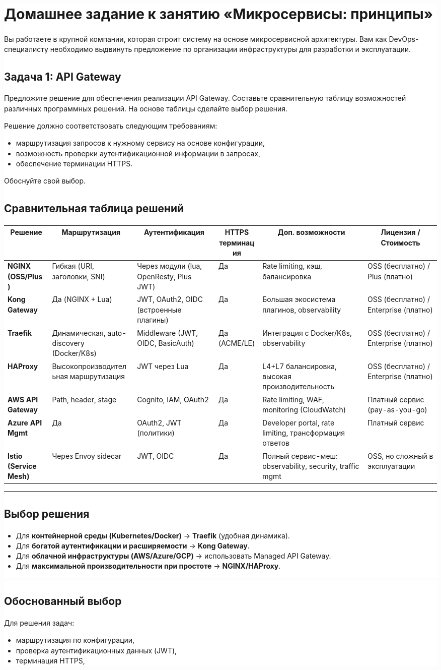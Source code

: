 
# Домашнее задание к занятию «Микросервисы: принципы»

Вы работаете в крупной компании, которая строит систему на основе микросервисной архитектуры.
Вам как DevOps-специалисту необходимо выдвинуть предложение по организации инфраструктуры для разработки и эксплуатации.

## Задача 1: API Gateway 

Предложите решение для обеспечения реализации API Gateway. Составьте сравнительную таблицу возможностей различных программных решений. На основе таблицы сделайте выбор решения.

Решение должно соответствовать следующим требованиям:
- маршрутизация запросов к нужному сервису на основе конфигурации,
- возможность проверки аутентификационной информации в запросах,
- обеспечение терминации HTTPS.

Обоснуйте свой выбор.

## Сравнительная таблица решений

| Решение              | Маршрутизация                                     | Аутентификация                         | HTTPS терминация | Доп. возможности                                         | Лицензия / Стоимость         |
|----------------------|---------------------------------------------------|----------------------------------------|------------------|---------------------------------------------------------|------------------------------|
| **NGINX (OSS/Plus)** | Гибкая (URI, заголовки, SNI)                      | Через модули (lua, OpenResty, Plus JWT)| Да               | Rate limiting, кэш, балансировка                        | OSS (бесплатно) / Plus (платно) |
| **Kong Gateway**     | Да (NGINX + Lua)                                  | JWT, OAuth2, OIDC (встроенные плагины) | Да               | Большая экосистема плагинов, observability              | OSS (бесплатно) / Enterprise (платно) |
| **Traefik**          | Динамическая, auto-discovery (Docker/K8s)         | Middleware (JWT, OIDC, BasicAuth)      | Да (ACME/LE)     | Интеграция с Docker/K8s, observability                  | OSS (бесплатно) / Enterprise (платно) |
| **HAProxy**          | Высокопроизводительная маршрутизация              | JWT через Lua                          | Да               | L4+L7 балансировка, высокая производительность          | OSS (бесплатно) / Enterprise (платно) |
| **AWS API Gateway**  | Path, header, stage                               | Cognito, IAM, OAuth2                   | Да               | Rate limiting, WAF, monitoring (CloudWatch)             | Платный сервис (pay-as-you-go) |
| **Azure API Mgmt**   | Да                                                | OAuth2, JWT (политики)                 | Да               | Developer portal, rate limiting, трансформация ответов  | Платный сервис |
| **Istio (Service Mesh)** | Через Envoy sidecar                          | JWT, OIDC                              | Да               | Полный сервис-меш: observability, security, traffic mgmt| OSS, но сложный в эксплуатации |

---

## Выбор решения

- Для **контейнерной среды (Kubernetes/Docker)** → **Traefik** (удобная динамика).  
- Для **богатой аутентификации и расширяемости** → **Kong Gateway**.  
- Для **облачной инфраструктуры (AWS/Azure/GCP)** → использовать Managed API Gateway.  
- Для **максимальной производительности при простоте** → **NGINX/HAProxy**.  

---

## Обоснованный выбор

Для решения задач:
- маршрутизация по конфигурации,  
- проверка аутентификационных данных (JWT),  
- терминация HTTPS,  

